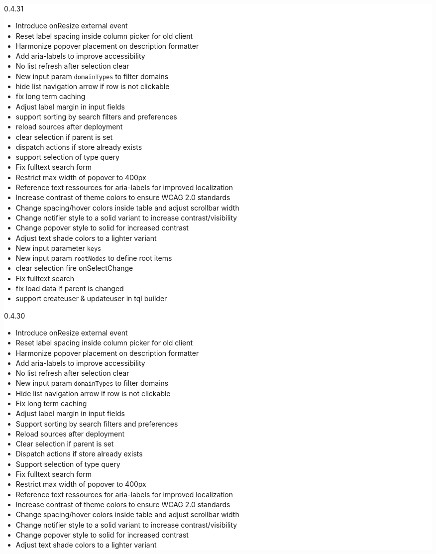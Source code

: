 0.4.31
- Introduce onResize external event
- Reset label spacing inside column picker for old client
- Harmonize popover placement on description formatter
- Add aria-labels to improve accessibility
- No list refresh after selection clear
- New input param `domainTypes` to filter domains
- hide list navigation arrow if row is not clickable
- fix long term caching
- Adjust label margin in input fields
- support sorting by search filters and preferences
- reload sources after deployment
- clear selection if parent is set
- dispatch actions if store already exists
- support selection of type query
- Fix fulltext search form
- Restrict max width of popover to 400px
- Reference text ressources for aria-labels for improved localization
- Increase contrast of theme colors to ensure WCAG 2.0 standards
- Change spacing/hover colors inside table and adjust scrollbar width
- Change notifier style to a solid variant to increase contrast/visibility
- Change popover style to solid for increased contrast
- Adjust text shade colors to a lighter variant
- New input parameter `keys`
- New input param `rootNodes` to define root items
- clear selection fire onSelectChange
- Fix fulltext search
- fix load data if parent is changed
- support createuser & updateuser in tql builder

0.4.30
- Introduce onResize external event
- Reset label spacing inside column picker for old client
- Harmonize popover placement on description formatter
- Add aria-labels to improve accessibility
- No list refresh after selection clear
- New input param `domainTypes` to filter domains
- Hide list navigation arrow if row is not clickable
- Fix long term caching
- Adjust label margin in input fields
- Support sorting by search filters and preferences
- Reload sources after deployment
- Clear selection if parent is set
- Dispatch actions if store already exists
- Support selection of type query
- Fix fulltext search form
- Restrict max width of popover to 400px
- Reference text ressources for aria-labels for improved localization
- Increase contrast of theme colors to ensure WCAG 2.0 standards
- Change spacing/hover colors inside table and adjust scrollbar width
- Change notifier style to a solid variant to increase contrast/visibility
- Change popover style to solid for increased contrast
- Adjust text shade colors to a lighter variant
